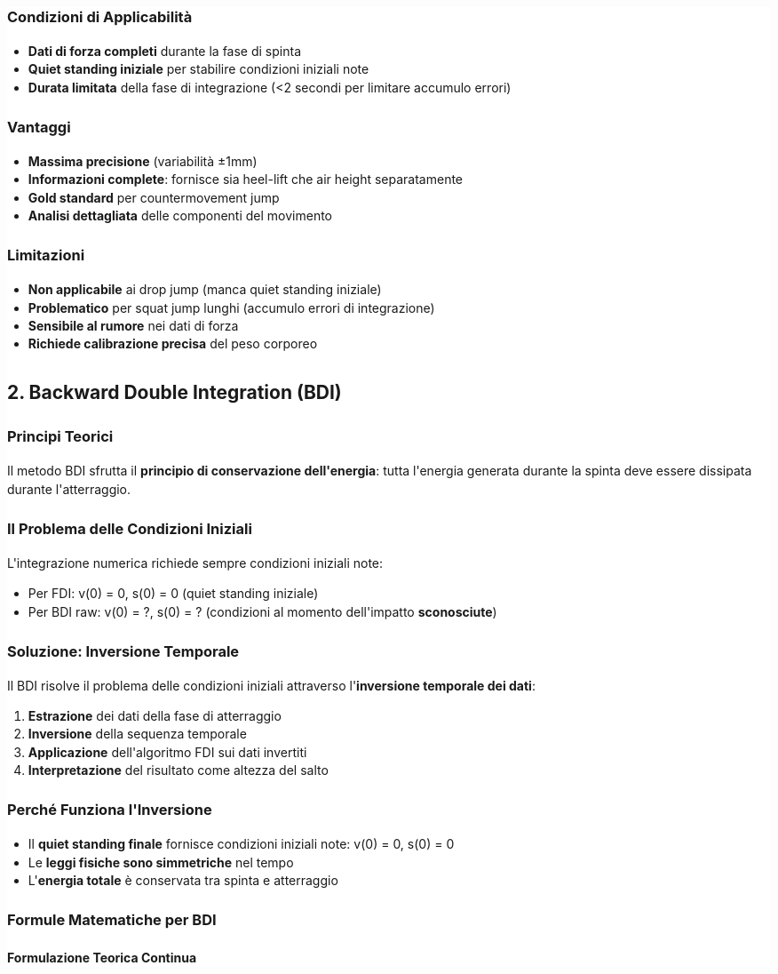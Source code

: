 ### Condizioni di Applicabilità

- **Dati di forza completi** durante la fase di spinta
- **Quiet standing iniziale** per stabilire condizioni iniziali note
- **Durata limitata** della fase di integrazione (<2 secondi per limitare accumulo errori)

### Vantaggi
- **Massima precisione** (variabilità ±1mm)
- **Informazioni complete**: fornisce sia heel-lift che air height separatamente
- **Gold standard** per countermovement jump
- **Analisi dettagliata** delle componenti del movimento

### Limitazioni
- **Non applicabile** ai drop jump (manca quiet standing iniziale)
- **Problematico** per squat jump lunghi (accumulo errori di integrazione)
- **Sensibile al rumore** nei dati di forza
- **Richiede calibrazione precisa** del peso corporeo

## 2. Backward Double Integration (BDI)

### Principi Teorici

Il metodo BDI sfrutta il **principio di conservazione dell'energia**: tutta l'energia generata durante la spinta deve essere dissipata durante l'atterraggio.

### Il Problema delle Condizioni Iniziali

L'integrazione numerica richiede sempre condizioni iniziali note:
- Per FDI: v(0) = 0, s(0) = 0 (quiet standing iniziale)
- Per BDI raw: v(0) = ?, s(0) = ? (condizioni al momento dell'impatto **sconosciute**)

### Soluzione: Inversione Temporale

Il BDI risolve il problema delle condizioni iniziali attraverso l'**inversione temporale dei dati**:

1. **Estrazione** dei dati della fase di atterraggio
2. **Inversione** della sequenza temporale
3. **Applicazione** dell'algoritmo FDI sui dati invertiti
4. **Interpretazione** del risultato come altezza del salto

### Perché Funziona l'Inversione

- Il **quiet standing finale** fornisce condizioni iniziali note: v(0) = 0, s(0) = 0
- Le **leggi fisiche sono simmetriche** nel tempo
- L'**energia totale** è conservata tra spinta e atterraggio

### Formule Matematiche per BDI

#### Formulazione Teorica Continua
